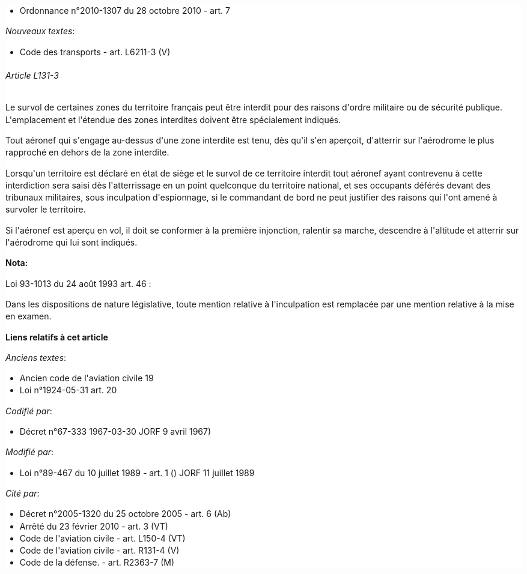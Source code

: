   - Ordonnance n°2010-1307 du 28 octobre 2010 - art. 7

_Nouveaux textes_:

  - Code des transports - art. L6211-3 (V)


###### Article L131-3

Le survol de certaines zones du territoire français peut être interdit pour des raisons d'ordre militaire ou de sécurité
publique. L'emplacement et l'étendue des zones interdites doivent être spécialement indiqués.

Tout aéronef qui s'engage au-dessus d'une zone interdite est tenu, dès qu'il s'en aperçoit, d'atterrir sur l'aérodrome le
plus rapproché en dehors de la zone interdite. 

Lorsqu'un territoire est déclaré en état de siège et le survol de ce territoire interdit tout aéronef ayant contrevenu à
cette interdiction sera saisi dès l'atterrissage en un point quelconque du territoire national, et ses occupants déférés
devant des tribunaux militaires, sous inculpation d'espionnage, si le commandant de bord ne peut justifier des raisons qui
l'ont amené à survoler le territoire.

Si l'aéronef est aperçu en vol, il doit se conformer à la première injonction, ralentir sa marche, descendre à l'altitude et
atterrir sur l'aérodrome qui lui sont indiqués.

**Nota:**

Loi 93-1013 du 24 août 1993 art. 46 : 

Dans les dispositions de nature législative, toute mention relative à l'inculpation est remplacée par une mention relative à
la mise en examen.

**Liens relatifs à cet article**

_Anciens textes_:

  - Ancien code de l'aviation civile 19
  - Loi n°1924-05-31 art. 20

_Codifié par_:

  - Décret n°67-333 1967-03-30 JORF 9 avril 1967)

_Modifié par_:

  - Loi n°89-467 du 10 juillet 1989 - art. 1 () JORF 11 juillet 1989

_Cité par_:

  - Décret n°2005-1320 du 25 octobre 2005 - art. 6 (Ab)
  - Arrêté du 23 février 2010 - art. 3 (VT)
  - Code de l'aviation civile - art. L150-4 (VT)
  - Code de l'aviation civile - art. R131-4 (V)
  - Code de la défense. - art. R2363-7 (M)
